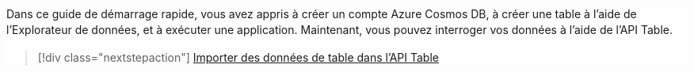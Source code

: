 Dans ce guide de démarrage rapide, vous avez appris à créer un compte Azure Cosmos DB, à créer une table à l’aide de l’Explorateur de données, et à exécuter une application.  Maintenant, vous pouvez interroger vos données à l’aide de l’API Table.  

> [!div class="nextstepaction"]
> [Importer des données de table dans l’API Table](table-import.md)
